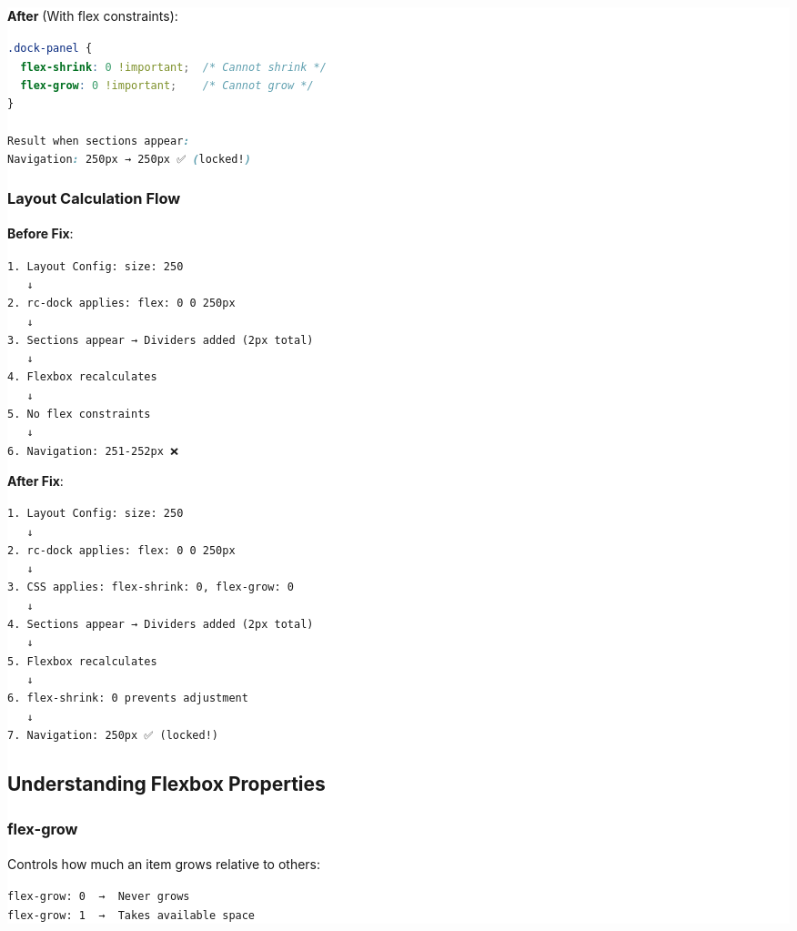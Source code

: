 **After** (With flex constraints):
```css
.dock-panel {
  flex-shrink: 0 !important;  /* Cannot shrink */
  flex-grow: 0 !important;    /* Cannot grow */
}

Result when sections appear:
Navigation: 250px → 250px ✅ (locked!)
```

### Layout Calculation Flow

**Before Fix**:
```
1. Layout Config: size: 250
   ↓
2. rc-dock applies: flex: 0 0 250px
   ↓
3. Sections appear → Dividers added (2px total)
   ↓
4. Flexbox recalculates
   ↓
5. No flex constraints
   ↓
6. Navigation: 251-252px ❌
```

**After Fix**:
```
1. Layout Config: size: 250
   ↓
2. rc-dock applies: flex: 0 0 250px
   ↓
3. CSS applies: flex-shrink: 0, flex-grow: 0
   ↓
4. Sections appear → Dividers added (2px total)
   ↓
5. Flexbox recalculates
   ↓
6. flex-shrink: 0 prevents adjustment
   ↓
7. Navigation: 250px ✅ (locked!)
```

## Understanding Flexbox Properties

### flex-grow
Controls how much an item grows relative to others:
```
flex-grow: 0  →  Never grows
flex-grow: 1  →  Takes available space
```
